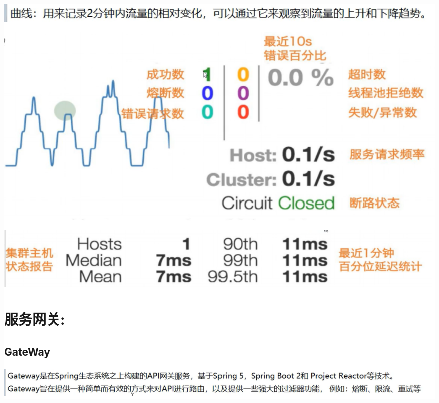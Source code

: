 ![](.\图片\Hystrix的60.png)

![](.\图片\Hystrix的61.png)

![](.\图片\Hystrix的62.png)



















# 服务网关:

## GateWay



![](.\图片\gateway的1.png)
